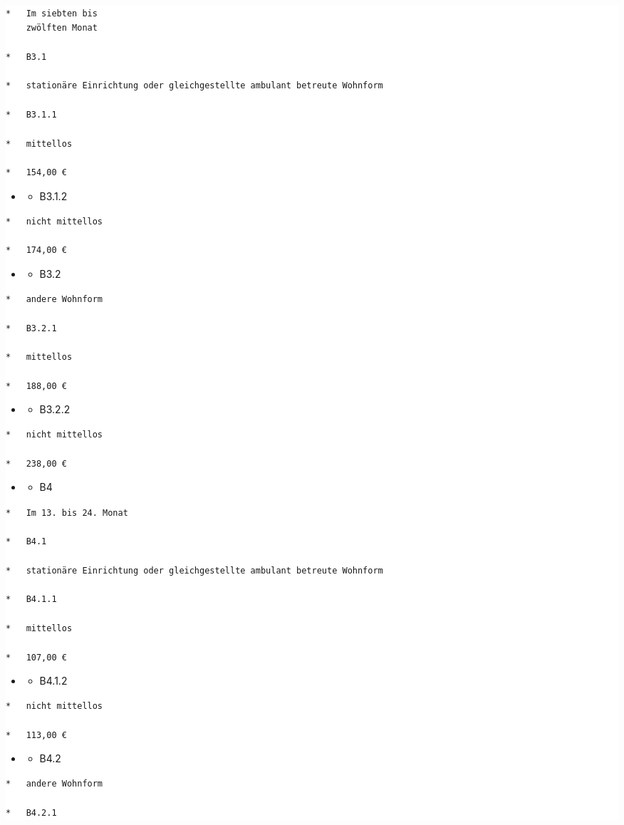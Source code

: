     *   Im siebten bis
        zwölften Monat

    *   B3.1

    *   stationäre Einrichtung oder gleichgestellte ambulant betreute Wohnform

    *   B3.1.1

    *   mittellos

    *   154,00 €


*    *   B3.1.2

    *   nicht mittellos

    *   174,00 €


*    *   B3.2

    *   andere Wohnform

    *   B3.2.1

    *   mittellos

    *   188,00 €


*    *   B3.2.2

    *   nicht mittellos

    *   238,00 €


*    *   B4

    *   Im 13. bis 24. Monat

    *   B4.1

    *   stationäre Einrichtung oder gleichgestellte ambulant betreute Wohnform

    *   B4.1.1

    *   mittellos

    *   107,00 €


*    *   B4.1.2

    *   nicht mittellos

    *   113,00 €


*    *   B4.2

    *   andere Wohnform

    *   B4.2.1
